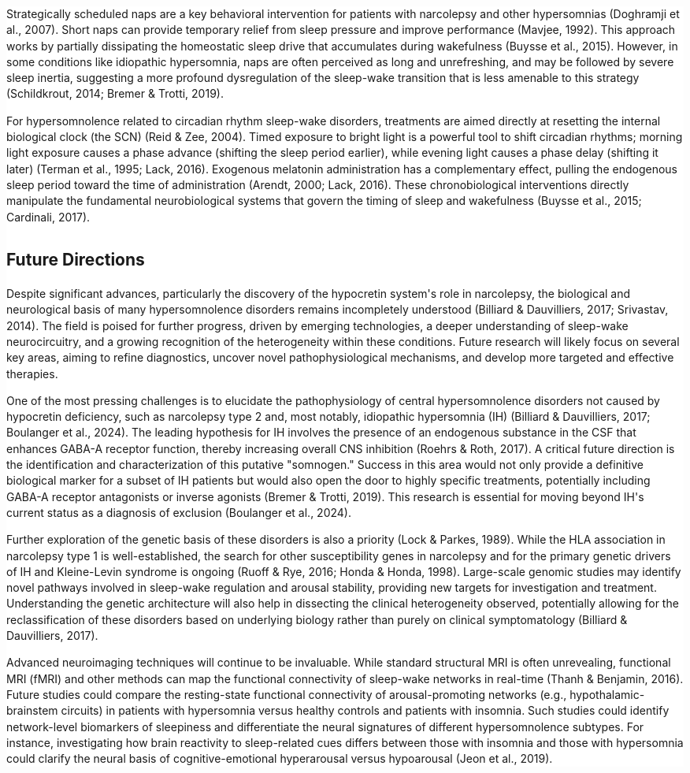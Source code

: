 Strategically scheduled naps are a key behavioral intervention for patients with narcolepsy and other hypersomnias (Doghramji et al., 2007). Short naps can provide temporary relief from sleep pressure and improve performance (Mavjee, 1992). This approach works by partially dissipating the homeostatic sleep drive that accumulates during wakefulness (Buysse et al., 2015). However, in some conditions like idiopathic hypersomnia, naps are often perceived as long and unrefreshing, and may be followed by severe sleep inertia, suggesting a more profound dysregulation of the sleep-wake transition that is less amenable to this strategy (Schildkrout, 2014; Bremer & Trotti, 2019).

For hypersomnolence related to circadian rhythm sleep-wake disorders, treatments are aimed directly at resetting the internal biological clock (the SCN) (Reid & Zee, 2004). Timed exposure to bright light is a powerful tool to shift circadian rhythms; morning light exposure causes a phase advance (shifting the sleep period earlier), while evening light causes a phase delay (shifting it later) (Terman et al., 1995; Lack, 2016). Exogenous melatonin administration has a complementary effect, pulling the endogenous sleep period toward the time of administration (Arendt, 2000; Lack, 2016). These chronobiological interventions directly manipulate the fundamental neurobiological systems that govern the timing of sleep and wakefulness (Buysse et al., 2015; Cardinali, 2017).

## Future Directions

Despite significant advances, particularly the discovery of the hypocretin system's role in narcolepsy, the biological and neurological basis of many hypersomnolence disorders remains incompletely understood (Billiard & Dauvilliers, 2017; Srivastav, 2014). The field is poised for further progress, driven by emerging technologies, a deeper understanding of sleep-wake neurocircuitry, and a growing recognition of the heterogeneity within these conditions. Future research will likely focus on several key areas, aiming to refine diagnostics, uncover novel pathophysiological mechanisms, and develop more targeted and effective therapies.

One of the most pressing challenges is to elucidate the pathophysiology of central hypersomnolence disorders not caused by hypocretin deficiency, such as narcolepsy type 2 and, most notably, idiopathic hypersomnia (IH) (Billiard & Dauvilliers, 2017; Boulanger et al., 2024). The leading hypothesis for IH involves the presence of an endogenous substance in the CSF that enhances GABA-A receptor function, thereby increasing overall CNS inhibition (Roehrs & Roth, 2017). A critical future direction is the identification and characterization of this putative "somnogen." Success in this area would not only provide a definitive biological marker for a subset of IH patients but would also open the door to highly specific treatments, potentially including GABA-A receptor antagonists or inverse agonists (Bremer & Trotti, 2019). This research is essential for moving beyond IH's current status as a diagnosis of exclusion (Boulanger et al., 2024).

Further exploration of the genetic basis of these disorders is also a priority (Lock & Parkes, 1989). While the HLA association in narcolepsy type 1 is well-established, the search for other susceptibility genes in narcolepsy and for the primary genetic drivers of IH and Kleine-Levin syndrome is ongoing (Ruoff & Rye, 2016; Honda & Honda, 1998). Large-scale genomic studies may identify novel pathways involved in sleep-wake regulation and arousal stability, providing new targets for investigation and treatment. Understanding the genetic architecture will also help in dissecting the clinical heterogeneity observed, potentially allowing for the reclassification of these disorders based on underlying biology rather than purely on clinical symptomatology (Billiard & Dauvilliers, 2017).

Advanced neuroimaging techniques will continue to be invaluable. While standard structural MRI is often unrevealing, functional MRI (fMRI) and other methods can map the functional connectivity of sleep-wake networks in real-time (Thanh & Benjamin, 2016). Future studies could compare the resting-state functional connectivity of arousal-promoting networks (e.g., hypothalamic-brainstem circuits) in patients with hypersomnia versus healthy controls and patients with insomnia. Such studies could identify network-level biomarkers of sleepiness and differentiate the neural signatures of different hypersomnolence subtypes. For instance, investigating how brain reactivity to sleep-related cues differs between those with insomnia and those with hypersomnia could clarify the neural basis of cognitive-emotional hyperarousal versus hypoarousal (Jeon et al., 2019).
